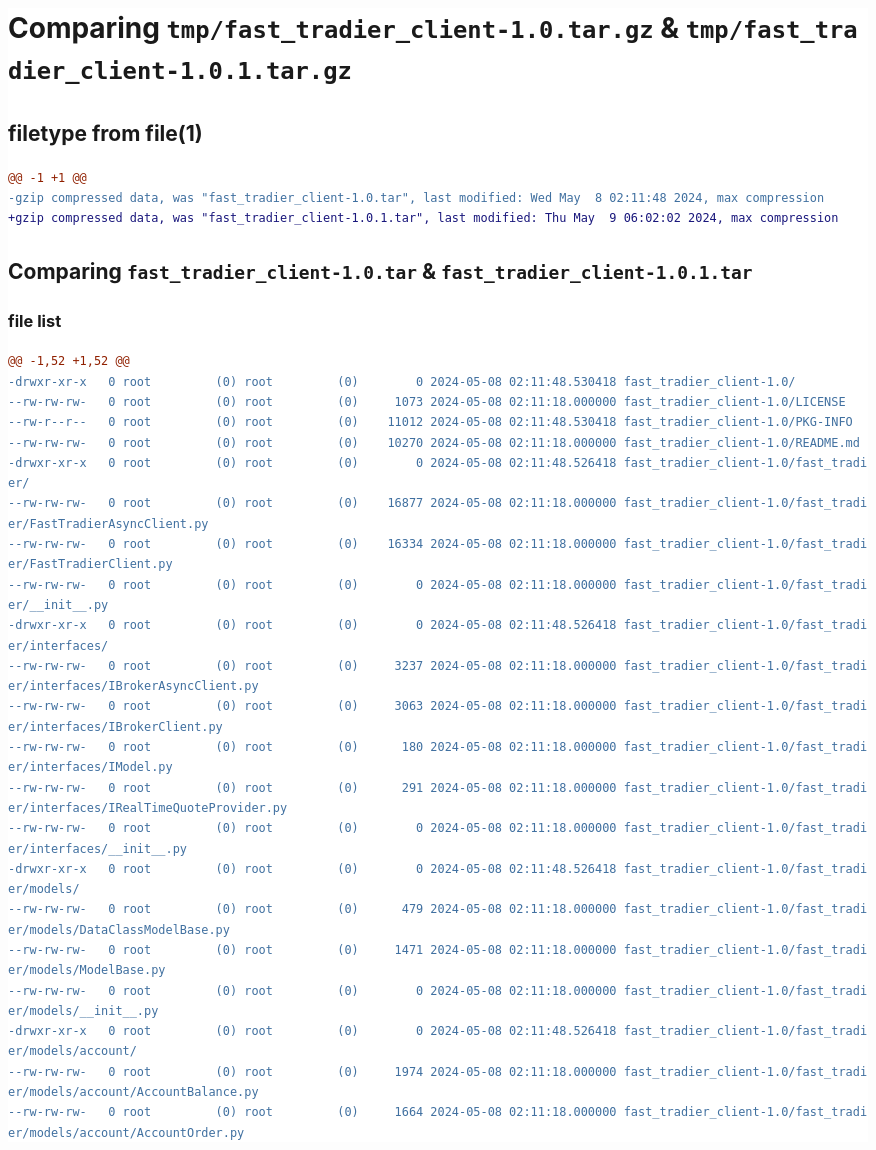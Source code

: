 # Comparing `tmp/fast_tradier_client-1.0.tar.gz` & `tmp/fast_tradier_client-1.0.1.tar.gz`

## filetype from file(1)

```diff
@@ -1 +1 @@
-gzip compressed data, was "fast_tradier_client-1.0.tar", last modified: Wed May  8 02:11:48 2024, max compression
+gzip compressed data, was "fast_tradier_client-1.0.1.tar", last modified: Thu May  9 06:02:02 2024, max compression
```

## Comparing `fast_tradier_client-1.0.tar` & `fast_tradier_client-1.0.1.tar`

### file list

```diff
@@ -1,52 +1,52 @@
-drwxr-xr-x   0 root         (0) root         (0)        0 2024-05-08 02:11:48.530418 fast_tradier_client-1.0/
--rw-rw-rw-   0 root         (0) root         (0)     1073 2024-05-08 02:11:18.000000 fast_tradier_client-1.0/LICENSE
--rw-r--r--   0 root         (0) root         (0)    11012 2024-05-08 02:11:48.530418 fast_tradier_client-1.0/PKG-INFO
--rw-rw-rw-   0 root         (0) root         (0)    10270 2024-05-08 02:11:18.000000 fast_tradier_client-1.0/README.md
-drwxr-xr-x   0 root         (0) root         (0)        0 2024-05-08 02:11:48.526418 fast_tradier_client-1.0/fast_tradier/
--rw-rw-rw-   0 root         (0) root         (0)    16877 2024-05-08 02:11:18.000000 fast_tradier_client-1.0/fast_tradier/FastTradierAsyncClient.py
--rw-rw-rw-   0 root         (0) root         (0)    16334 2024-05-08 02:11:18.000000 fast_tradier_client-1.0/fast_tradier/FastTradierClient.py
--rw-rw-rw-   0 root         (0) root         (0)        0 2024-05-08 02:11:18.000000 fast_tradier_client-1.0/fast_tradier/__init__.py
-drwxr-xr-x   0 root         (0) root         (0)        0 2024-05-08 02:11:48.526418 fast_tradier_client-1.0/fast_tradier/interfaces/
--rw-rw-rw-   0 root         (0) root         (0)     3237 2024-05-08 02:11:18.000000 fast_tradier_client-1.0/fast_tradier/interfaces/IBrokerAsyncClient.py
--rw-rw-rw-   0 root         (0) root         (0)     3063 2024-05-08 02:11:18.000000 fast_tradier_client-1.0/fast_tradier/interfaces/IBrokerClient.py
--rw-rw-rw-   0 root         (0) root         (0)      180 2024-05-08 02:11:18.000000 fast_tradier_client-1.0/fast_tradier/interfaces/IModel.py
--rw-rw-rw-   0 root         (0) root         (0)      291 2024-05-08 02:11:18.000000 fast_tradier_client-1.0/fast_tradier/interfaces/IRealTimeQuoteProvider.py
--rw-rw-rw-   0 root         (0) root         (0)        0 2024-05-08 02:11:18.000000 fast_tradier_client-1.0/fast_tradier/interfaces/__init__.py
-drwxr-xr-x   0 root         (0) root         (0)        0 2024-05-08 02:11:48.526418 fast_tradier_client-1.0/fast_tradier/models/
--rw-rw-rw-   0 root         (0) root         (0)      479 2024-05-08 02:11:18.000000 fast_tradier_client-1.0/fast_tradier/models/DataClassModelBase.py
--rw-rw-rw-   0 root         (0) root         (0)     1471 2024-05-08 02:11:18.000000 fast_tradier_client-1.0/fast_tradier/models/ModelBase.py
--rw-rw-rw-   0 root         (0) root         (0)        0 2024-05-08 02:11:18.000000 fast_tradier_client-1.0/fast_tradier/models/__init__.py
-drwxr-xr-x   0 root         (0) root         (0)        0 2024-05-08 02:11:48.526418 fast_tradier_client-1.0/fast_tradier/models/account/
--rw-rw-rw-   0 root         (0) root         (0)     1974 2024-05-08 02:11:18.000000 fast_tradier_client-1.0/fast_tradier/models/account/AccountBalance.py
--rw-rw-rw-   0 root         (0) root         (0)     1664 2024-05-08 02:11:18.000000 fast_tradier_client-1.0/fast_tradier/models/account/AccountOrder.py
```